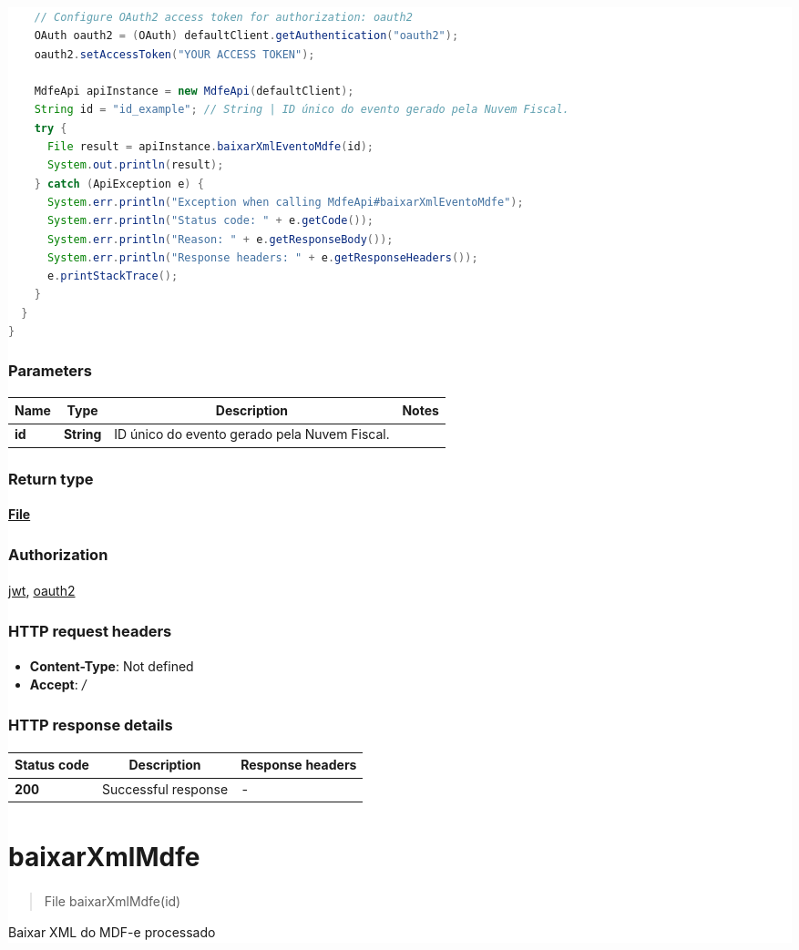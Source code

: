 ```java
    // Configure OAuth2 access token for authorization: oauth2
    OAuth oauth2 = (OAuth) defaultClient.getAuthentication("oauth2");
    oauth2.setAccessToken("YOUR ACCESS TOKEN");

    MdfeApi apiInstance = new MdfeApi(defaultClient);
    String id = "id_example"; // String | ID único do evento gerado pela Nuvem Fiscal.
    try {
      File result = apiInstance.baixarXmlEventoMdfe(id);
      System.out.println(result);
    } catch (ApiException e) {
      System.err.println("Exception when calling MdfeApi#baixarXmlEventoMdfe");
      System.err.println("Status code: " + e.getCode());
      System.err.println("Reason: " + e.getResponseBody());
      System.err.println("Response headers: " + e.getResponseHeaders());
      e.printStackTrace();
    }
  }
}
```

### Parameters

| Name | Type | Description  | Notes |
|------------- | ------------- | ------------- | -------------|
| **id** | **String**| ID único do evento gerado pela Nuvem Fiscal. | |

### Return type

[**File**](File.md)

### Authorization

[jwt](../README.md#jwt), [oauth2](../README.md#oauth2)

### HTTP request headers

 - **Content-Type**: Not defined
 - **Accept**: */*

### HTTP response details
| Status code | Description | Response headers |
|-------------|-------------|------------------|
| **200** | Successful response |  -  |

<a id="baixarXmlMdfe"></a>
# **baixarXmlMdfe**
> File baixarXmlMdfe(id)

Baixar XML do MDF-e processado
